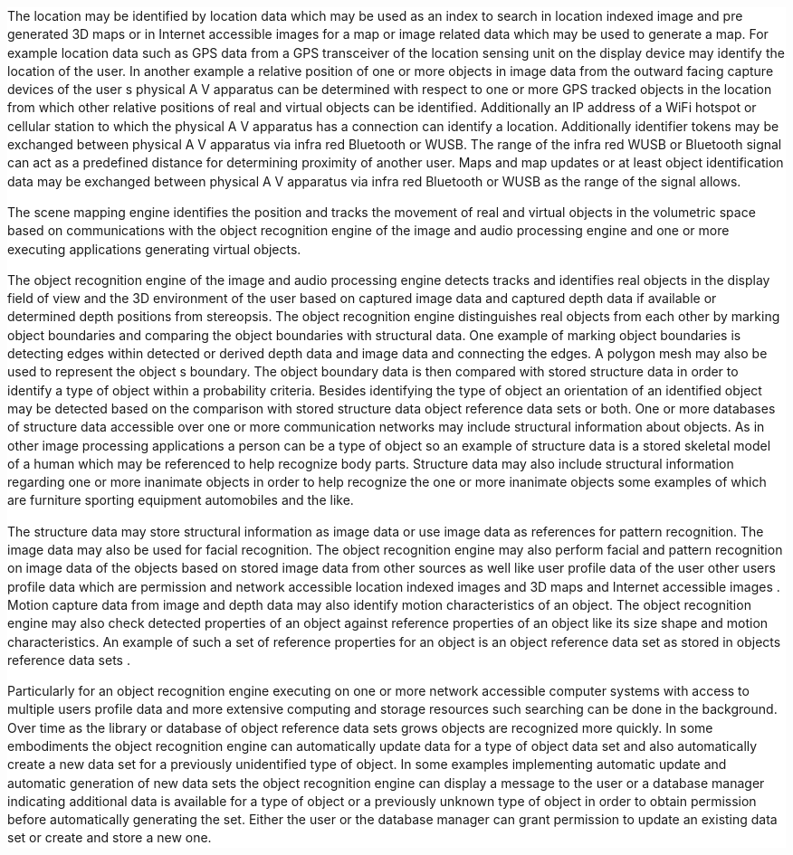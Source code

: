 The location may be identified by location data which may be used as an index to search in location indexed image and pre generated 3D maps or in Internet accessible images for a map or image related data which may be used to generate a map. For example location data such as GPS data from a GPS transceiver of the location sensing unit on the display device may identify the location of the user. In another example a relative position of one or more objects in image data from the outward facing capture devices of the user s physical A V apparatus can be determined with respect to one or more GPS tracked objects in the location from which other relative positions of real and virtual objects can be identified. Additionally an IP address of a WiFi hotspot or cellular station to which the physical A V apparatus has a connection can identify a location. Additionally identifier tokens may be exchanged between physical A V apparatus via infra red Bluetooth or WUSB. The range of the infra red WUSB or Bluetooth signal can act as a predefined distance for determining proximity of another user. Maps and map updates or at least object identification data may be exchanged between physical A V apparatus via infra red Bluetooth or WUSB as the range of the signal allows.

The scene mapping engine identifies the position and tracks the movement of real and virtual objects in the volumetric space based on communications with the object recognition engine of the image and audio processing engine and one or more executing applications generating virtual objects.

The object recognition engine of the image and audio processing engine detects tracks and identifies real objects in the display field of view and the 3D environment of the user based on captured image data and captured depth data if available or determined depth positions from stereopsis. The object recognition engine distinguishes real objects from each other by marking object boundaries and comparing the object boundaries with structural data. One example of marking object boundaries is detecting edges within detected or derived depth data and image data and connecting the edges. A polygon mesh may also be used to represent the object s boundary. The object boundary data is then compared with stored structure data in order to identify a type of object within a probability criteria. Besides identifying the type of object an orientation of an identified object may be detected based on the comparison with stored structure data object reference data sets or both. One or more databases of structure data accessible over one or more communication networks may include structural information about objects. As in other image processing applications a person can be a type of object so an example of structure data is a stored skeletal model of a human which may be referenced to help recognize body parts. Structure data may also include structural information regarding one or more inanimate objects in order to help recognize the one or more inanimate objects some examples of which are furniture sporting equipment automobiles and the like.

The structure data may store structural information as image data or use image data as references for pattern recognition. The image data may also be used for facial recognition. The object recognition engine may also perform facial and pattern recognition on image data of the objects based on stored image data from other sources as well like user profile data of the user other users profile data which are permission and network accessible location indexed images and 3D maps and Internet accessible images . Motion capture data from image and depth data may also identify motion characteristics of an object. The object recognition engine may also check detected properties of an object against reference properties of an object like its size shape and motion characteristics. An example of such a set of reference properties for an object is an object reference data set as stored in objects reference data sets .

Particularly for an object recognition engine executing on one or more network accessible computer systems with access to multiple users profile data and more extensive computing and storage resources such searching can be done in the background. Over time as the library or database of object reference data sets grows objects are recognized more quickly. In some embodiments the object recognition engine can automatically update data for a type of object data set and also automatically create a new data set for a previously unidentified type of object. In some examples implementing automatic update and automatic generation of new data sets the object recognition engine can display a message to the user or a database manager indicating additional data is available for a type of object or a previously unknown type of object in order to obtain permission before automatically generating the set. Either the user or the database manager can grant permission to update an existing data set or create and store a new one.
